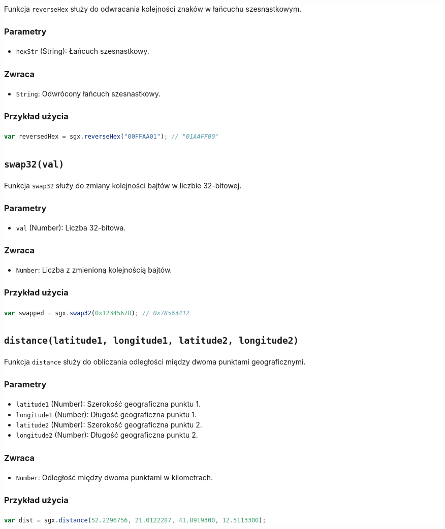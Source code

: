 Funkcja `reverseHex` służy do odwracania kolejności znaków w łańcuchu szesnastkowym.

### Parametry

- `hexStr` (String): Łańcuch szesnastkowy.

### Zwraca

- `String`: Odwrócony łańcuch szesnastkowy.

### Przykład użycia

```javascript
var reversedHex = sgx.reverseHex("00FFAA01"); // "01AAFF00"
```

## <a name="swap32"></a>`swap32(val)`

Funkcja `swap32` służy do zmiany kolejności bajtów w liczbie 32-bitowej.

### Parametry

- `val` (Number): Liczba 32-bitowa.

### Zwraca

- `Number`: Liczba z zmienioną kolejnością bajtów.

### Przykład użycia

```javascript
var swapped = sgx.swap32(0x12345678); // 0x78563412
```

## <a name="distance"></a>`distance(latitude1, longitude1, latitude2, longitude2)`

Funkcja `distance` służy do obliczania odległości między dwoma punktami geograficznymi.

### Parametry

- `latitude1` (Number): Szerokość geograficzna punktu 1.
- `longitude1` (Number): Długość geograficzna punktu 1.
- `latitude2` (Number): Szerokość geograficzna punktu 2.
- `longitude2` (Number): Długość geograficzna punktu 2.

### Zwraca

- `Number`: Odległość między dwoma punktami w kilometrach.

### Przykład użycia

```javascript
var dist = sgx.distance(52.2296756, 21.0122287, 41.8919300, 12.5113300);
```
